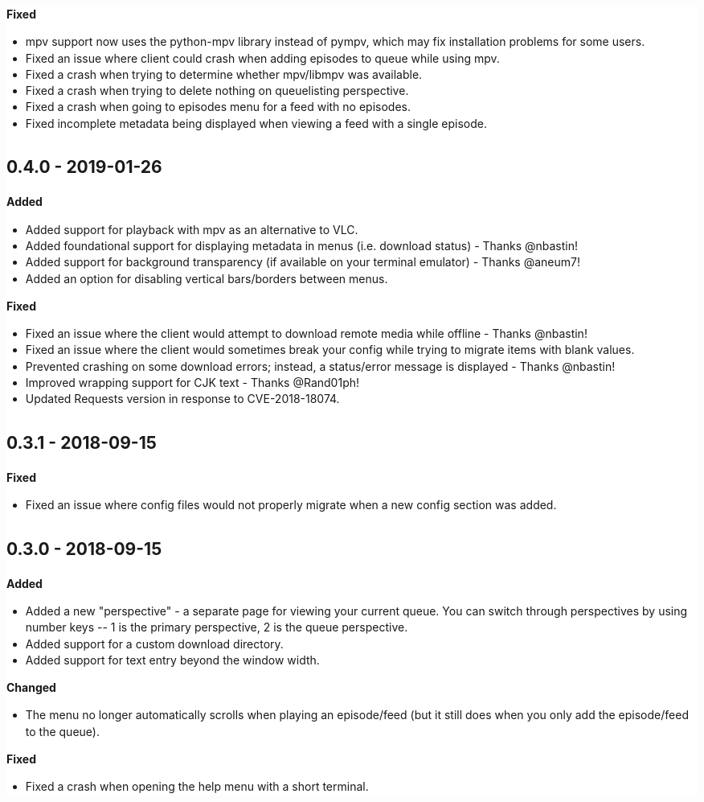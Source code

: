 **Fixed**
* mpv support now uses the python-mpv library instead of pympv, which may fix
installation problems for some users.
* Fixed an issue where client could crash when adding episodes to queue while
using mpv.
* Fixed a crash when trying to determine whether mpv/libmpv was available.
* Fixed a crash when trying to delete nothing on queuelisting perspective.
* Fixed a crash when going to episodes menu for a feed with no episodes.
* Fixed incomplete metadata being displayed when viewing a feed with a single
episode.

## 0.4.0 - 2019-01-26
**Added**
* Added support for playback with mpv as an alternative to VLC.
* Added foundational support for displaying metadata in menus (i.e. download
status) - Thanks @nbastin!
* Added support for background transparency (if available on your terminal
emulator) - Thanks @aneum7!
* Added an option for disabling vertical bars/borders between menus.

**Fixed**
* Fixed an issue where the client would attempt to download remote media while
offline - Thanks @nbastin!
* Fixed an issue where the client would sometimes break your config while
trying to migrate items with blank values.
* Prevented crashing on some download errors; instead, a status/error message
is displayed - Thanks @nbastin!
* Improved wrapping support for CJK text - Thanks @Rand01ph!
* Updated Requests version in response to CVE-2018-18074.


## 0.3.1 - 2018-09-15
**Fixed**
* Fixed an issue where config files would not properly migrate when a new
config section was added.

## 0.3.0 - 2018-09-15
**Added**
* Added a new "perspective" - a separate page for viewing your current queue.
You can switch through perspectives by using number keys -- 1 is the primary
perspective, 2 is the queue perspective.
* Added support for a custom download directory.
* Added support for text entry beyond the window width.

**Changed**
* The menu no longer automatically scrolls when playing an episode/feed (but it
still does when you only add the episode/feed to the queue).

**Fixed**
* Fixed a crash when opening the help menu with a short terminal.
